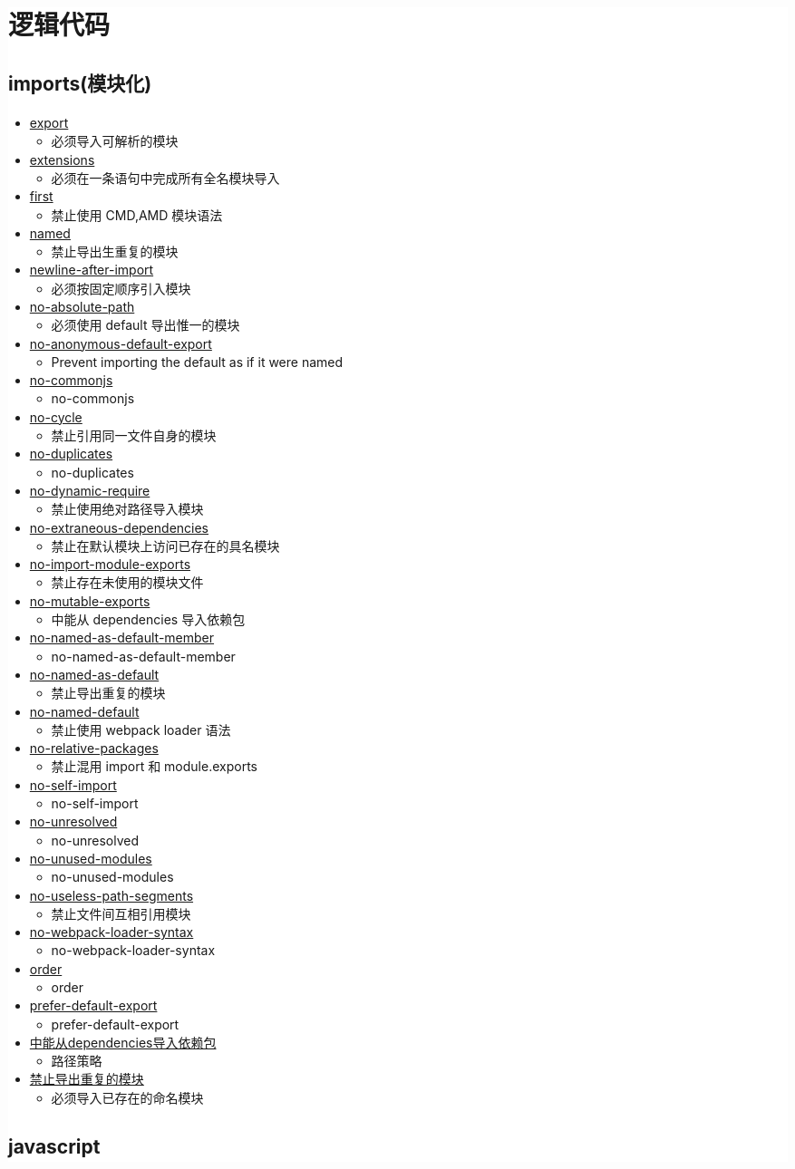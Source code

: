 # 逻辑代码

## imports(模块化)

- [export](./imports/export.md)
  - 必须导入可解析的模块
- [extensions](./imports/extensions.md)
  - 必须在一条语句中完成所有全名模块导入
- [first](./imports/first.md)
  - 禁止使用 CMD,AMD 模块语法
- [named](./imports/named.md)
  - 禁止导出生重复的模块
- [newline-after-import](./imports/newline-after-import.md)
  - 必须按固定顺序引入模块
- [no-absolute-path](./imports/no-absolute-path.md)
  - 必须使用 default 导出惟一的模块
- [no-anonymous-default-export](./imports/no-anonymous-default-export.md)
  - Prevent importing the default as if it were named
- [no-commonjs](./imports/no-commonjs.md)
  - no-commonjs
- [no-cycle](./imports/no-cycle.md)
  - 禁止引用同一文件自身的模块
- [no-duplicates](./imports/no-duplicates.md)
  - no-duplicates
- [no-dynamic-require](./imports/no-dynamic-require.md)
  - 禁止使用绝对路径导入模块
- [no-extraneous-dependencies](./imports/no-extraneous-dependencies.md)
  - 禁止在默认模块上访问已存在的具名模块
- [no-import-module-exports](./imports/no-import-module-exports.md)
  - 禁止存在未使用的模块文件
- [no-mutable-exports](./imports/no-mutable-exports.md)
  - 中能从 dependencies 导入依赖包
- [no-named-as-default-member](./imports/no-named-as-default-member.md)
  - no-named-as-default-member
- [no-named-as-default](./imports/no-named-as-default.md)
  - 禁止导出重复的模块
- [no-named-default](./imports/no-named-default.md)
  - 禁止使用 webpack loader 语法
- [no-relative-packages](./imports/no-relative-packages.md)
  - 禁止混用 import 和 module.exports
- [no-self-import](./imports/no-self-import.md)
  - no-self-import
- [no-unresolved](./imports/no-unresolved.md)
  - no-unresolved
- [no-unused-modules](./imports/no-unused-modules.md)
  - no-unused-modules
- [no-useless-path-segments](./imports/no-useless-path-segments.md)
  - 禁止文件间互相引用模块
- [no-webpack-loader-syntax](./imports/no-webpack-loader-syntax.md)
  - no-webpack-loader-syntax
- [order](./imports/order.md)
  - order
- [prefer-default-export](./imports/prefer-default-export.md)
  - prefer-default-export
- [中能从dependencies导入依赖包](./imports/中能从dependencies导入依赖包.md)
  - 路径策略
- [禁止导出重复的模块](./imports/禁止导出重复的模块.md)
  - 必须导入已存在的命名模块
## javascript
